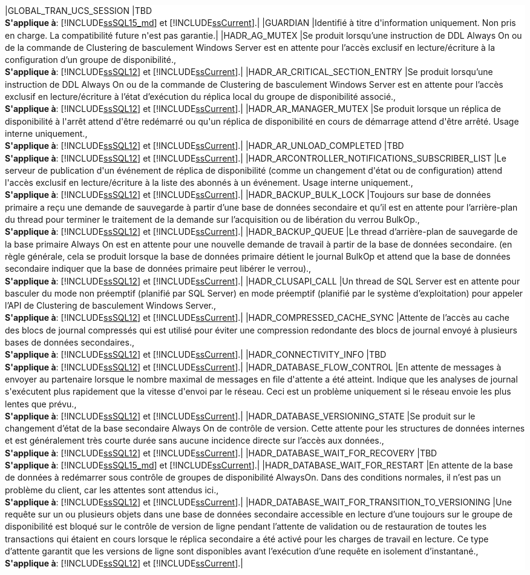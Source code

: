 |GLOBAL_TRAN_UCS_SESSION |TBD <br /> **S'applique à**: [!INCLUDE[ssSQL15_md](../../includes/sssql15-md.md)] et [!INCLUDE[ssCurrent](../../includes/sscurrent-md.md)].| 
|GUARDIAN |Identifié à titre d'information uniquement. Non pris en charge. La compatibilité future n'est pas garantie.| 
|HADR_AG_MUTEX |Se produit lorsqu’une instruction de DDL Always On ou de la commande de Clustering de basculement Windows Server est en attente pour l’accès exclusif en lecture/écriture à la configuration d’un groupe de disponibilité., <br /> **S'applique à**: [!INCLUDE[ssSQL12](../../includes/sssql11-md.md)] et [!INCLUDE[ssCurrent](../../includes/sscurrent-md.md)].| 
|HADR_AR_CRITICAL_SECTION_ENTRY |Se produit lorsqu’une instruction de DDL Always On ou de la commande de Clustering de basculement Windows Server est en attente pour l’accès exclusif en lecture/écriture à l’état d’exécution du réplica local du groupe de disponibilité associé., <br /> **S'applique à**: [!INCLUDE[ssSQL12](../../includes/sssql11-md.md)] et [!INCLUDE[ssCurrent](../../includes/sscurrent-md.md)].| 
|HADR_AR_MANAGER_MUTEX |Se produit lorsque un réplica de disponibilité à l'arrêt attend d'être redémarré ou qu'un réplica de disponibilité en cours de démarrage attend d'être arrêté. Usage interne uniquement., <br /> **S'applique à**: [!INCLUDE[ssSQL12](../../includes/sssql11-md.md)] et [!INCLUDE[ssCurrent](../../includes/sscurrent-md.md)].| 
|HADR_AR_UNLOAD_COMPLETED |TBD <br /> **S'applique à**: [!INCLUDE[ssSQL12](../../includes/sssql11-md.md)] et [!INCLUDE[ssCurrent](../../includes/sscurrent-md.md)].| 
|HADR_ARCONTROLLER_NOTIFICATIONS_SUBSCRIBER_LIST |Le serveur de publication d'un événement de réplica de disponibilité (comme un changement d'état ou de configuration) attend l'accès exclusif en lecture/écriture à la liste des abonnés à un événement. Usage interne uniquement., <br /> **S'applique à**: [!INCLUDE[ssSQL12](../../includes/sssql11-md.md)] et [!INCLUDE[ssCurrent](../../includes/sscurrent-md.md)].| 
|HADR_BACKUP_BULK_LOCK |Toujours sur base de données primaire a reçu une demande de sauvegarde à partir d’une base de données secondaire et qu’il est en attente pour l’arrière-plan du thread pour terminer le traitement de la demande sur l’acquisition ou de libération du verrou BulkOp., <br /> **S'applique à**: [!INCLUDE[ssSQL12](../../includes/sssql11-md.md)] et [!INCLUDE[ssCurrent](../../includes/sscurrent-md.md)].| 
|HADR_BACKUP_QUEUE |Le thread d’arrière-plan de sauvegarde de la base primaire Always On est en attente pour une nouvelle demande de travail à partir de la base de données secondaire. (en règle générale, cela se produit lorsque la base de données primaire détient le journal BulkOp et attend que la base de données secondaire indiquer que la base de données primaire peut libérer le verrou)., <br /> **S'applique à**: [!INCLUDE[ssSQL12](../../includes/sssql11-md.md)] et [!INCLUDE[ssCurrent](../../includes/sscurrent-md.md)].| 
|HADR_CLUSAPI_CALL |Un thread de SQL Server est en attente pour basculer du mode non préemptif (planifié par SQL Server) en mode préemptif (planifié par le système d’exploitation) pour appeler l’API de Clustering de basculement Windows Server., <br /> **S'applique à**: [!INCLUDE[ssSQL12](../../includes/sssql11-md.md)] et [!INCLUDE[ssCurrent](../../includes/sscurrent-md.md)].| 
|HADR_COMPRESSED_CACHE_SYNC |Attente de l’accès au cache des blocs de journal compressés qui est utilisé pour éviter une compression redondante des blocs de journal envoyé à plusieurs bases de données secondaires., <br /> **S'applique à**: [!INCLUDE[ssSQL12](../../includes/sssql11-md.md)] et [!INCLUDE[ssCurrent](../../includes/sscurrent-md.md)].| 
|HADR_CONNECTIVITY_INFO |TBD <br /> **S'applique à**: [!INCLUDE[ssSQL12](../../includes/sssql11-md.md)] et [!INCLUDE[ssCurrent](../../includes/sscurrent-md.md)].| 
|HADR_DATABASE_FLOW_CONTROL |En attente de messages à envoyer au partenaire lorsque le nombre maximal de messages en file d'attente a été atteint. Indique que les analyses de journal s'exécutent plus rapidement que la vitesse d'envoi par le réseau. Ceci est un problème uniquement si le réseau envoie les plus lentes que prévu., <br /> **S'applique à**: [!INCLUDE[ssSQL12](../../includes/sssql11-md.md)] et [!INCLUDE[ssCurrent](../../includes/sscurrent-md.md)].| 
|HADR_DATABASE_VERSIONING_STATE |Se produit sur le changement d’état de la base secondaire Always On de contrôle de version. Cette attente pour les structures de données internes et est généralement très courte durée sans aucune incidence directe sur l’accès aux données., <br /> **S'applique à**: [!INCLUDE[ssSQL12](../../includes/sssql11-md.md)] et [!INCLUDE[ssCurrent](../../includes/sscurrent-md.md)].| 
|HADR_DATABASE_WAIT_FOR_RECOVERY |TBD <br /> **S'applique à**: [!INCLUDE[ssSQL15_md](../../includes/sssql15-md.md)] et [!INCLUDE[ssCurrent](../../includes/sscurrent-md.md)].| 
|HADR_DATABASE_WAIT_FOR_RESTART |En attente de la base de données à redémarrer sous contrôle de groupes de disponibilité AlwaysOn. Dans des conditions normales, il n’est pas un problème du client, car les attentes sont attendus ici., <br /> **S'applique à**: [!INCLUDE[ssSQL12](../../includes/sssql11-md.md)] et [!INCLUDE[ssCurrent](../../includes/sscurrent-md.md)].| 
|HADR_DATABASE_WAIT_FOR_TRANSITION_TO_VERSIONING |Une requête sur un ou plusieurs objets dans une base de données secondaire accessible en lecture d’une toujours sur le groupe de disponibilité est bloqué sur le contrôle de version de ligne pendant l’attente de validation ou de restauration de toutes les transactions qui étaient en cours lorsque le réplica secondaire a été activé pour les charges de travail en lecture. Ce type d’attente garantit que les versions de ligne sont disponibles avant l’exécution d’une requête en isolement d’instantané., <br /> **S'applique à**: [!INCLUDE[ssSQL12](../../includes/sssql11-md.md)] et [!INCLUDE[ssCurrent](../../includes/sscurrent-md.md)].| 